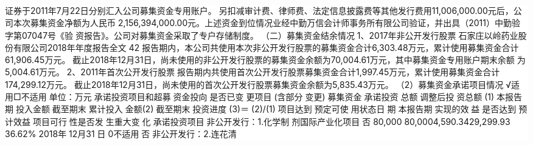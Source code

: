 证券于2011年7月22日分别汇入公司募集资金专用账户。
另扣减审计费、律师费、法定信息披露费等其他发行费用11,006,000.00元后，公司本次募集资金净额为人民币
2,156,394,000.00元。上述资金到位情况业经中勤万信会计师事务所有限公司验证，并出具（2011）中勤验字第07047号《验
资报告》。公司对募集资金采取了专户存储制度。
（二）募集资金结余情况
1、2017年非公开发行股票
石家庄以岭药业股份有限公司2018年年度报告全文
42
报告期内，本公司共使用本次非公开发行股票的募集资金合计6,303.48万元，累计使用募集资金合计61,906.45万元。
截止2018年12月31日，尚未使用的非公开发行股票的募集资金余额为70,004.61万元，其中募集资金专用账户期末余额
为5,004.61万元。
2、2011年首次公开发行股票
报告期内共使用首次公开发行股票募集资金合计1,997.45万元，累计使用募集资金合计174,299.12万元。
截止2018年12月31日，尚未使用的首次公开发行股票募集资金余额为5,835.43万元。
（2）募集资金承诺项目情况
√适用□不适用
单位：万元
承诺投资项目和超募
资金投向
是否已变
更项目
(含部分
变更)
募集资金
承诺投资
总额
调整后投
资总额
(1)
本报告期
投入金额
截至期末
累计投入
金额(2)
截至期末
投资进度
(3)＝
(2)/(1)
项目达到
预定可使
用状态日
期
本报告期
实现的效
益
是否达到
预计效益
项目可行
性是否发
生重大变
化
承诺投资项目
非公开发行：1.化学制
剂国际产业化项目
否
80,000
80,0004,590.3429,299.93
36.62%
2018年
12月31
日
0不适用
否
非公开发行：2.连花清